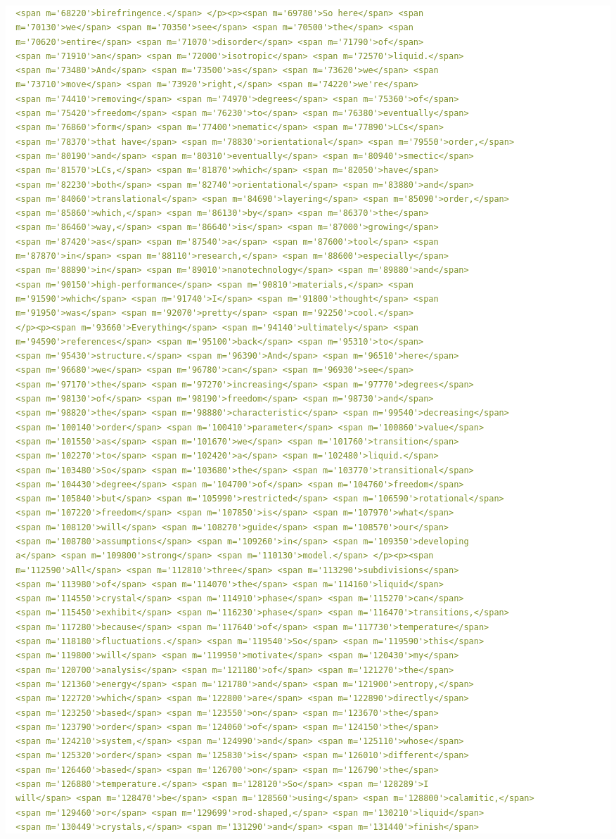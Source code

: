 ```yaml
  <span m='68220'>birefringence.</span> </p><p><span m='69780'>So here</span> <span
  m='70130'>we</span> <span m='70350'>see</span> <span m='70500'>the</span> <span
  m='70620'>entire</span> <span m='71070'>disorder</span> <span m='71790'>of</span>
  <span m='71910'>an</span> <span m='72000'>isotropic</span> <span m='72570'>liquid.</span>
  <span m='73480'>And</span> <span m='73500'>as</span> <span m='73620'>we</span> <span
  m='73710'>move</span> <span m='73920'>right,</span> <span m='74220'>we're</span>
  <span m='74410'>removing</span> <span m='74970'>degrees</span> <span m='75360'>of</span>
  <span m='75420'>freedom</span> <span m='76230'>to</span> <span m='76380'>eventually</span>
  <span m='76860'>form</span> <span m='77400'>nematic</span> <span m='77890'>LCs</span>
  <span m='78370'>that have</span> <span m='78830'>orientational</span> <span m='79550'>order,</span>
  <span m='80190'>and</span> <span m='80310'>eventually</span> <span m='80940'>smectic</span>
  <span m='81570'>LCs,</span> <span m='81870'>which</span> <span m='82050'>have</span>
  <span m='82230'>both</span> <span m='82740'>orientational</span> <span m='83880'>and</span>
  <span m='84060'>translational</span> <span m='84690'>layering</span> <span m='85090'>order,</span>
  <span m='85860'>which,</span> <span m='86130'>by</span> <span m='86370'>the</span>
  <span m='86460'>way,</span> <span m='86640'>is</span> <span m='87000'>growing</span>
  <span m='87420'>as</span> <span m='87540'>a</span> <span m='87600'>tool</span> <span
  m='87870'>in</span> <span m='88110'>research,</span> <span m='88600'>especially</span>
  <span m='88890'>in</span> <span m='89010'>nanotechnology</span> <span m='89880'>and</span>
  <span m='90150'>high-performance</span> <span m='90810'>materials,</span> <span
  m='91590'>which</span> <span m='91740'>I</span> <span m='91800'>thought</span> <span
  m='91950'>was</span> <span m='92070'>pretty</span> <span m='92250'>cool.</span>
  </p><p><span m='93660'>Everything</span> <span m='94140'>ultimately</span> <span
  m='94590'>references</span> <span m='95100'>back</span> <span m='95310'>to</span>
  <span m='95430'>structure.</span> <span m='96390'>And</span> <span m='96510'>here</span>
  <span m='96680'>we</span> <span m='96780'>can</span> <span m='96930'>see</span>
  <span m='97170'>the</span> <span m='97270'>increasing</span> <span m='97770'>degrees</span>
  <span m='98130'>of</span> <span m='98190'>freedom</span> <span m='98730'>and</span>
  <span m='98820'>the</span> <span m='98880'>characteristic</span> <span m='99540'>decreasing</span>
  <span m='100140'>order</span> <span m='100410'>parameter</span> <span m='100860'>value</span>
  <span m='101550'>as</span> <span m='101670'>we</span> <span m='101760'>transition</span>
  <span m='102270'>to</span> <span m='102420'>a</span> <span m='102480'>liquid.</span>
  <span m='103480'>So</span> <span m='103680'>the</span> <span m='103770'>transitional</span>
  <span m='104430'>degree</span> <span m='104700'>of</span> <span m='104760'>freedom</span>
  <span m='105840'>but</span> <span m='105990'>restricted</span> <span m='106590'>rotational</span>
  <span m='107220'>freedom</span> <span m='107850'>is</span> <span m='107970'>what</span>
  <span m='108120'>will</span> <span m='108270'>guide</span> <span m='108570'>our</span>
  <span m='108780'>assumptions</span> <span m='109260'>in</span> <span m='109350'>developing
  a</span> <span m='109800'>strong</span> <span m='110130'>model.</span> </p><p><span
  m='112590'>All</span> <span m='112810'>three</span> <span m='113290'>subdivisions</span>
  <span m='113980'>of</span> <span m='114070'>the</span> <span m='114160'>liquid</span>
  <span m='114550'>crystal</span> <span m='114910'>phase</span> <span m='115270'>can</span>
  <span m='115450'>exhibit</span> <span m='116230'>phase</span> <span m='116470'>transitions,</span>
  <span m='117280'>because</span> <span m='117640'>of</span> <span m='117730'>temperature</span>
  <span m='118180'>fluctuations.</span> <span m='119540'>So</span> <span m='119590'>this</span>
  <span m='119800'>will</span> <span m='119950'>motivate</span> <span m='120430'>my</span>
  <span m='120700'>analysis</span> <span m='121180'>of</span> <span m='121270'>the</span>
  <span m='121360'>energy</span> <span m='121780'>and</span> <span m='121900'>entropy,</span>
  <span m='122720'>which</span> <span m='122800'>are</span> <span m='122890'>directly</span>
  <span m='123250'>based</span> <span m='123550'>on</span> <span m='123670'>the</span>
  <span m='123790'>order</span> <span m='124060'>of</span> <span m='124150'>the</span>
  <span m='124210'>system,</span> <span m='124990'>and</span> <span m='125110'>whose</span>
  <span m='125320'>order</span> <span m='125830'>is</span> <span m='126010'>different</span>
  <span m='126460'>based</span> <span m='126700'>on</span> <span m='126790'>the</span>
  <span m='126880'>temperature.</span> <span m='128120'>So</span> <span m='128289'>I
  will</span> <span m='128470'>be</span> <span m='128560'>using</span> <span m='128800'>calamitic,</span>
  <span m='129460'>or</span> <span m='129699'>rod-shaped,</span> <span m='130210'>liquid</span>
  <span m='130449'>crystals,</span> <span m='131290'>and</span> <span m='131440'>finish</span>
```